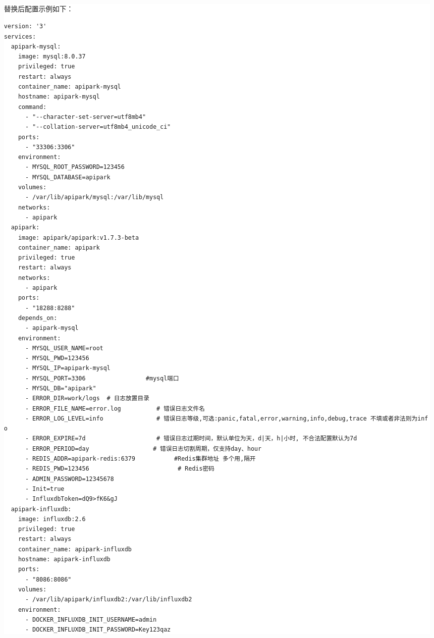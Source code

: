 替换后配置示例如下：

```
version: '3'
services:
  apipark-mysql:
    image: mysql:8.0.37
    privileged: true
    restart: always
    container_name: apipark-mysql
    hostname: apipark-mysql
    command:
      - "--character-set-server=utf8mb4"
      - "--collation-server=utf8mb4_unicode_ci"
    ports:
      - "33306:3306"
    environment:
      - MYSQL_ROOT_PASSWORD=123456
      - MYSQL_DATABASE=apipark
    volumes:
      - /var/lib/apipark/mysql:/var/lib/mysql
    networks:
      - apipark
  apipark:
    image: apipark/apipark:v1.7.3-beta
    container_name: apipark
    privileged: true
    restart: always
    networks:
      - apipark
    ports:
      - "18288:8288"
    depends_on:
      - apipark-mysql
    environment:
      - MYSQL_USER_NAME=root
      - MYSQL_PWD=123456
      - MYSQL_IP=apipark-mysql
      - MYSQL_PORT=3306                 #mysql端口
      - MYSQL_DB="apipark"
      - ERROR_DIR=work/logs  # 日志放置目录
      - ERROR_FILE_NAME=error.log          # 错误日志文件名
      - ERROR_LOG_LEVEL=info               # 错误日志等级,可选:panic,fatal,error,warning,info,debug,trace 不填或者非法则为info
      - ERROR_EXPIRE=7d                    # 错误日志过期时间，默认单位为天，d|天，h|小时, 不合法配置默认为7d
      - ERROR_PERIOD=day                  # 错误日志切割周期，仅支持day、hour
      - REDIS_ADDR=apipark-redis:6379           #Redis集群地址 多个用,隔开
      - REDIS_PWD=123456                         # Redis密码
      - ADMIN_PASSWORD=12345678
      - Init=true
      - InfluxdbToken=dQ9>fK6&gJ
  apipark-influxdb:
    image: influxdb:2.6
    privileged: true
    restart: always
    container_name: apipark-influxdb
    hostname: apipark-influxdb
    ports:
      - "8086:8086"
    volumes:
      - /var/lib/apipark/influxdb2:/var/lib/influxdb2
    environment:
      - DOCKER_INFLUXDB_INIT_USERNAME=admin
      - DOCKER_INFLUXDB_INIT_PASSWORD=Key123qaz
```